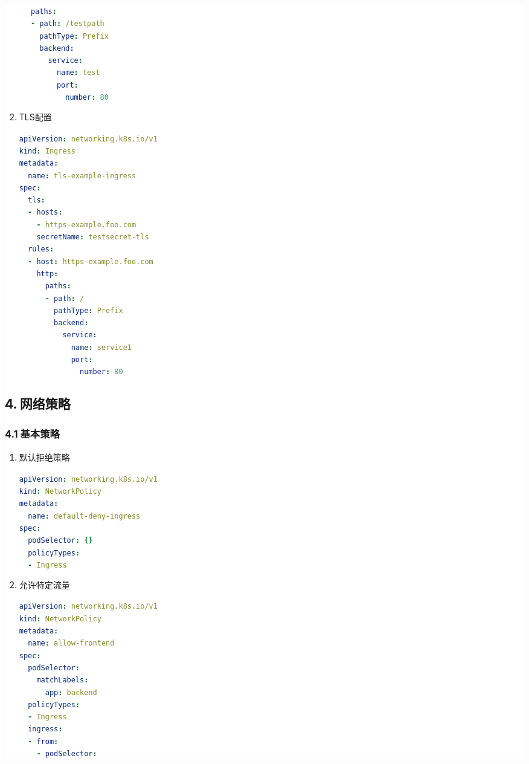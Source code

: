    ```yaml
         paths:
         - path: /testpath
           pathType: Prefix
           backend:
             service:
               name: test
               port:
                 number: 80
   ```

2. TLS配置
   ```yaml
   apiVersion: networking.k8s.io/v1
   kind: Ingress
   metadata:
     name: tls-example-ingress
   spec:
     tls:
     - hosts:
       - https-example.foo.com
       secretName: testsecret-tls
     rules:
     - host: https-example.foo.com
       http:
         paths:
         - path: /
           pathType: Prefix
           backend:
             service:
               name: service1
               port:
                 number: 80
   ```

## 4. 网络策略

### 4.1 基本策略
1. 默认拒绝策略
   ```yaml
   apiVersion: networking.k8s.io/v1
   kind: NetworkPolicy
   metadata:
     name: default-deny-ingress
   spec:
     podSelector: {}
     policyTypes:
     - Ingress
   ```

2. 允许特定流量
   ```yaml
   apiVersion: networking.k8s.io/v1
   kind: NetworkPolicy
   metadata:
     name: allow-frontend
   spec:
     podSelector:
       matchLabels:
         app: backend
     policyTypes:
     - Ingress
     ingress:
     - from:
       - podSelector:
   ```